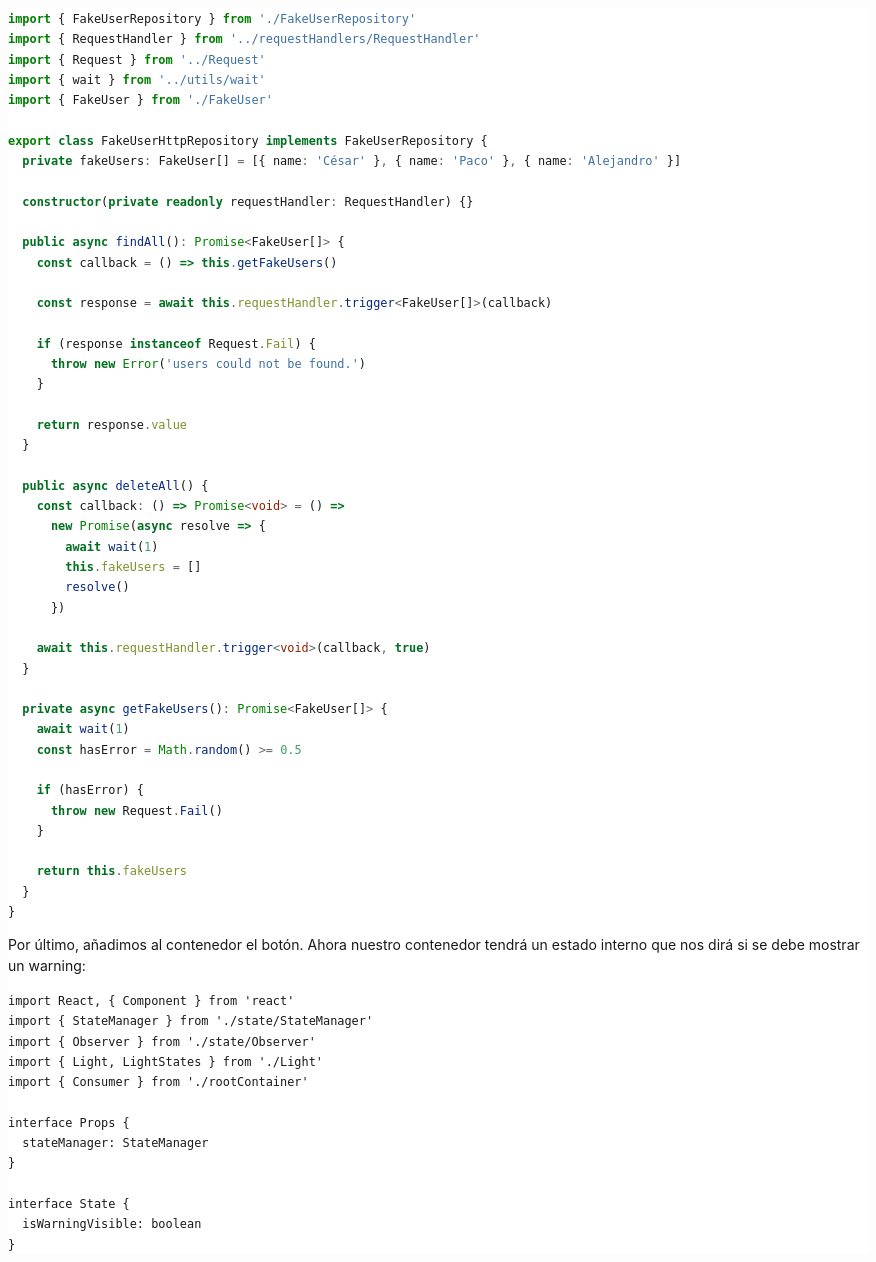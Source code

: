 ```typescript
import { FakeUserRepository } from './FakeUserRepository'
import { RequestHandler } from '../requestHandlers/RequestHandler'
import { Request } from '../Request'
import { wait } from '../utils/wait'
import { FakeUser } from './FakeUser'

export class FakeUserHttpRepository implements FakeUserRepository {
  private fakeUsers: FakeUser[] = [{ name: 'César' }, { name: 'Paco' }, { name: 'Alejandro' }]

  constructor(private readonly requestHandler: RequestHandler) {}

  public async findAll(): Promise<FakeUser[]> {
    const callback = () => this.getFakeUsers()

    const response = await this.requestHandler.trigger<FakeUser[]>(callback)

    if (response instanceof Request.Fail) {
      throw new Error('users could not be found.')
    }

    return response.value
  }

  public async deleteAll() {
    const callback: () => Promise<void> = () =>
      new Promise(async resolve => {
        await wait(1)
        this.fakeUsers = []
        resolve()
      })

    await this.requestHandler.trigger<void>(callback, true)
  }

  private async getFakeUsers(): Promise<FakeUser[]> {
    await wait(1)
    const hasError = Math.random() >= 0.5

    if (hasError) {
      throw new Request.Fail()
    }

    return this.fakeUsers
  }
}
``` 

Por último, añadimos al contenedor el botón. Ahora nuestro contenedor tendrá un estado interno que nos dirá si se debe mostrar un warning:

```tsx
import React, { Component } from 'react'
import { StateManager } from './state/StateManager'
import { Observer } from './state/Observer'
import { Light, LightStates } from './Light'
import { Consumer } from './rootContainer'

interface Props {
  stateManager: StateManager
}

interface State {
  isWarningVisible: boolean
}
```